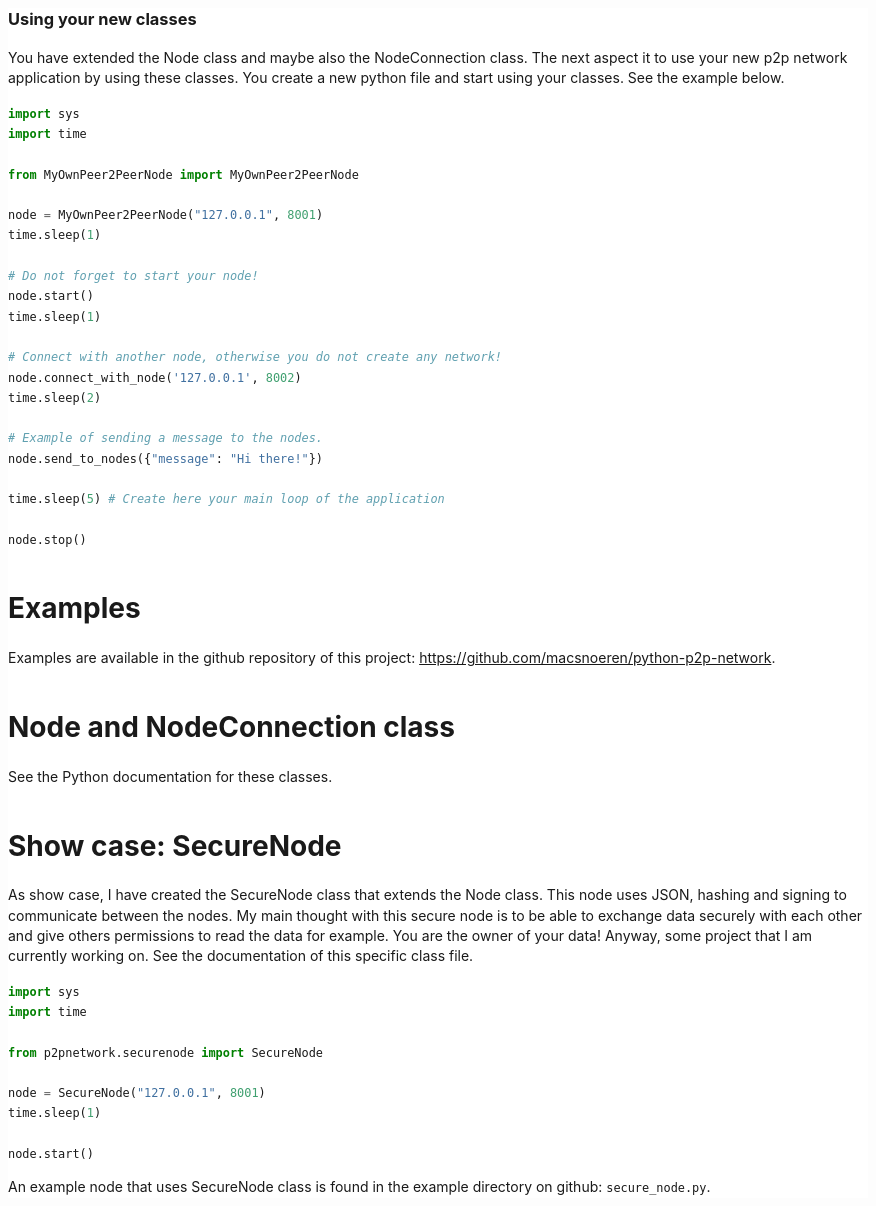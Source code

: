 ### Using your new classes
You have extended the Node class and maybe also the NodeConnection class. The next aspect it to use your new p2p network application by using these classes. You create a new python file and start using your classes. See the example below.

````python
import sys
import time

from MyOwnPeer2PeerNode import MyOwnPeer2PeerNode

node = MyOwnPeer2PeerNode("127.0.0.1", 8001)
time.sleep(1)

# Do not forget to start your node!
node.start()
time.sleep(1)

# Connect with another node, otherwise you do not create any network!
node.connect_with_node('127.0.0.1', 8002)
time.sleep(2)

# Example of sending a message to the nodes.
node.send_to_nodes({"message": "Hi there!"})

time.sleep(5) # Create here your main loop of the application

node.stop()
````

# Examples

Examples are available in the github repository of this project: https://github.com/macsnoeren/python-p2p-network. 

# Node and NodeConnection class                                       

See the Python documentation for these classes.

# Show case: SecureNode
As show case, I have created the SecureNode class that extends the Node class. This node uses JSON, hashing and signing to communicate between the nodes. My main thought with this secure node is to be able to exchange data securely with each other and give others permissions to read the data for example. You are the owner of your data! Anyway, some project that I am currently working on. See the documentation of this specific class file.

````python
import sys
import time

from p2pnetwork.securenode import SecureNode

node = SecureNode("127.0.0.1", 8001)
time.sleep(1)

node.start()
````
An example node that uses SecureNode class is found in the example directory on github: ````secure_node.py````.

